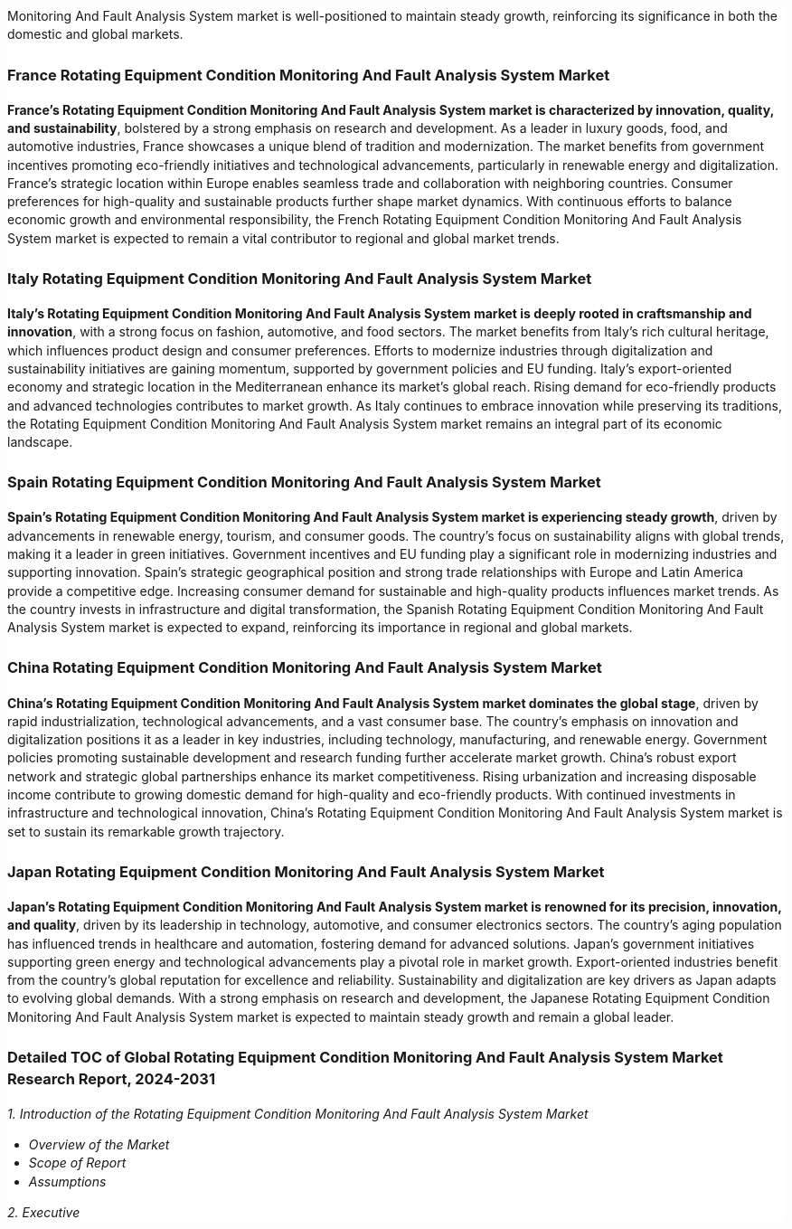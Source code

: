 Monitoring And Fault Analysis System market is well-positioned to maintain steady growth, reinforcing its significance in both the domestic and global markets.</p><h3><strong>France Rotating Equipment Condition Monitoring And Fault Analysis System Market</strong></h3><p><strong>France&rsquo;s Rotating Equipment Condition Monitoring And Fault Analysis System market is characterized by innovation, quality, and sustainability</strong>, bolstered by a strong emphasis on research and development. As a leader in luxury goods, food, and automotive industries, France showcases a unique blend of tradition and modernization. The market benefits from government incentives promoting eco-friendly initiatives and technological advancements, particularly in renewable energy and digitalization. France&rsquo;s strategic location within Europe enables seamless trade and collaboration with neighboring countries. Consumer preferences for high-quality and sustainable products further shape market dynamics. With continuous efforts to balance economic growth and environmental responsibility, the French Rotating Equipment Condition Monitoring And Fault Analysis System market is expected to remain a vital contributor to regional and global market trends.</p><h3><strong>Italy Rotating Equipment Condition Monitoring And Fault Analysis System Market</strong></h3><p><strong>Italy&rsquo;s Rotating Equipment Condition Monitoring And Fault Analysis System market is deeply rooted in craftsmanship and innovation</strong>, with a strong focus on fashion, automotive, and food sectors. The market benefits from Italy&rsquo;s rich cultural heritage, which influences product design and consumer preferences. Efforts to modernize industries through digitalization and sustainability initiatives are gaining momentum, supported by government policies and EU funding. Italy&rsquo;s export-oriented economy and strategic location in the Mediterranean enhance its market&rsquo;s global reach. Rising demand for eco-friendly products and advanced technologies contributes to market growth. As Italy continues to embrace innovation while preserving its traditions, the Rotating Equipment Condition Monitoring And Fault Analysis System market remains an integral part of its economic landscape.</p><h3><strong>Spain Rotating Equipment Condition Monitoring And Fault Analysis System Market</strong></h3><p><strong>Spain&rsquo;s Rotating Equipment Condition Monitoring And Fault Analysis System market is experiencing steady growth</strong>, driven by advancements in renewable energy, tourism, and consumer goods. The country&rsquo;s focus on sustainability aligns with global trends, making it a leader in green initiatives. Government incentives and EU funding play a significant role in modernizing industries and supporting innovation. Spain&rsquo;s strategic geographical position and strong trade relationships with Europe and Latin America provide a competitive edge. Increasing consumer demand for sustainable and high-quality products influences market trends. As the country invests in infrastructure and digital transformation, the Spanish Rotating Equipment Condition Monitoring And Fault Analysis System market is expected to expand, reinforcing its importance in regional and global markets.</p><h3><strong>China Rotating Equipment Condition Monitoring And Fault Analysis System Market</strong></h3><p><strong>China&rsquo;s Rotating Equipment Condition Monitoring And Fault Analysis System market dominates the global stage</strong>, driven by rapid industrialization, technological advancements, and a vast consumer base. The country&rsquo;s emphasis on innovation and digitalization positions it as a leader in key industries, including technology, manufacturing, and renewable energy. Government policies promoting sustainable development and research funding further accelerate market growth. China&rsquo;s robust export network and strategic global partnerships enhance its market competitiveness. Rising urbanization and increasing disposable income contribute to growing domestic demand for high-quality and eco-friendly products. With continued investments in infrastructure and technological innovation, China&rsquo;s Rotating Equipment Condition Monitoring And Fault Analysis System market is set to sustain its remarkable growth trajectory.</p><h3><strong>Japan Rotating Equipment Condition Monitoring And Fault Analysis System Market</strong></h3><p><strong>Japan&rsquo;s Rotating Equipment Condition Monitoring And Fault Analysis System market is renowned for its precision, innovation, and quality</strong>, driven by its leadership in technology, automotive, and consumer electronics sectors. The country&rsquo;s aging population has influenced trends in healthcare and automation, fostering demand for advanced solutions. Japan&rsquo;s government initiatives supporting green energy and technological advancements play a pivotal role in market growth. Export-oriented industries benefit from the country&rsquo;s global reputation for excellence and reliability. Sustainability and digitalization are key drivers as Japan adapts to evolving global demands. With a strong emphasis on research and development, the Japanese Rotating Equipment Condition Monitoring And Fault Analysis System market is expected to maintain steady growth and remain a global leader.</p><h3><span class="">Detailed TOC of Global Rotating Equipment Condition Monitoring And Fault Analysis System Market Research Report, 2024-2031</span></h3><p><em><span class="font-[700]">1. Introduction of the Rotating Equipment Condition Monitoring And Fault Analysis System Market</span></em></p><ul><li><em><span class="">Overview of the Market</span></em></li><li><em><span class="">Scope of Report</span></em></li><li><em><span class="">Assumptions</span></em></li></ul><p><em><span class="font-[700]">2. Executive